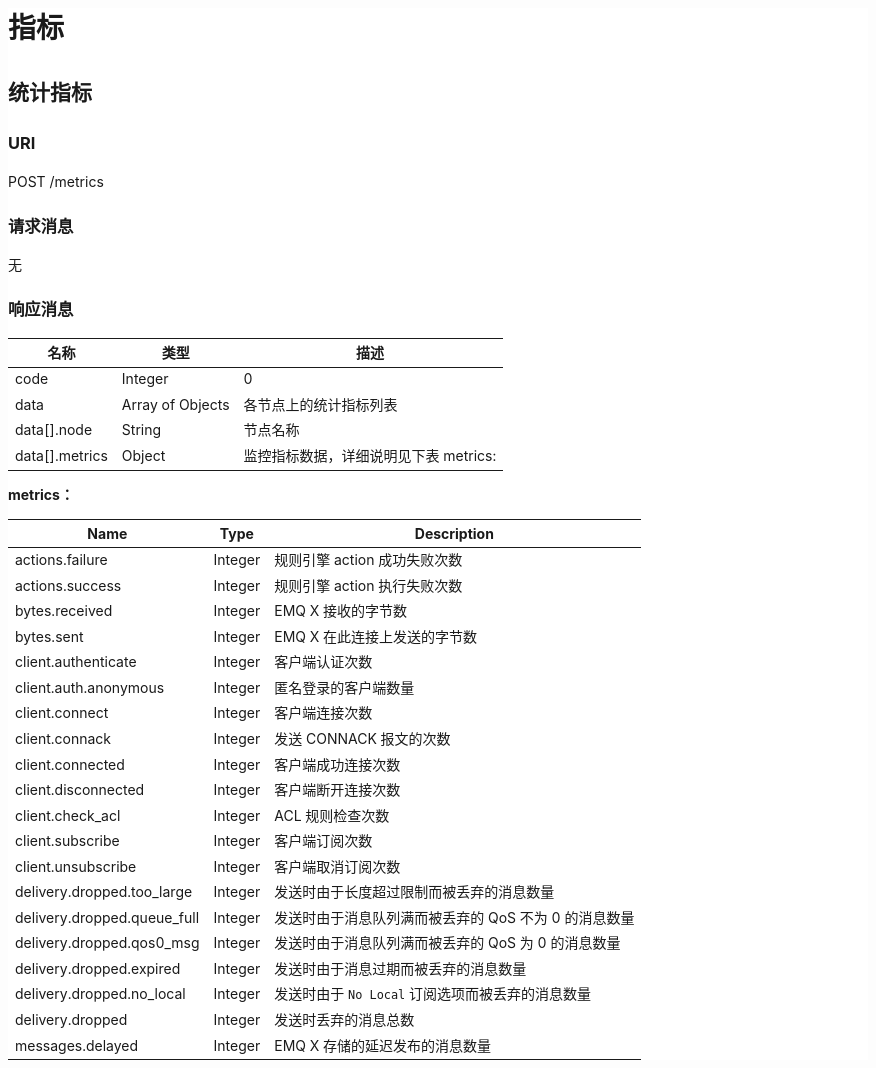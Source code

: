 # 指标

## 统计指标

### URI

POST /metrics

### 请求消息

无

### 响应消息

| 名称            | 类型              | 描述                 |
| -------------- | ---------------- | ------------------ |
| code           | Integer          | 0                   |
| data           | Array of Objects | 各节点上的统计指标列表  |
| data[].node    | String           | 节点名称               |
| data[].metrics | Object           | 监控指标数据，详细说明见下表 metrics: |

**metrics：**

| Name                            | Type    | Description                                                  |
| ------------------------------- | ------- | --------------|
| actions.failure                 | Integer | 规则引擎 action 成功失败次数   |
| actions.success                 | Integer | 规则引擎 action 执行失败次数       |
| bytes.received                  | Integer | EMQ X 接收的字节数    |
| bytes.sent                      | Integer | EMQ X 在此连接上发送的字节数   |
| client.authenticate             | Integer | 客户端认证次数   |
| client.auth.anonymous           | Integer | 匿名登录的客户端数量 |
| client.connect                  | Integer | 客户端连接次数     |
| client.connack                  | Integer | 发送 CONNACK 报文的次数   |
| client.connected                | Integer | 客户端成功连接次数   |
| client.disconnected             | Integer | 客户端断开连接次数  |
| client.check_acl                | Integer | ACL 规则检查次数   |
| client.subscribe                | Integer | 客户端订阅次数     |
| client.unsubscribe              | Integer | 客户端取消订阅次数  |
| delivery.dropped.too_large      | Integer | 发送时由于长度超过限制而被丢弃的消息数量  |
| delivery.dropped.queue_full     | Integer | 发送时由于消息队列满而被丢弃的 QoS 不为 0 的消息数量 |
| delivery.dropped.qos0_msg       | Integer | 发送时由于消息队列满而被丢弃的 QoS 为 0 的消息数量  |
| delivery.dropped.expired        | Integer | 发送时由于消息过期而被丢弃的消息数量    |
| delivery.dropped.no_local       | Integer | 发送时由于 `No Local` 订阅选项而被丢弃的消息数量   |
| delivery.dropped                | Integer | 发送时丢弃的消息总数  |
| messages.delayed                | Integer | EMQ X 存储的延迟发布的消息数量  |